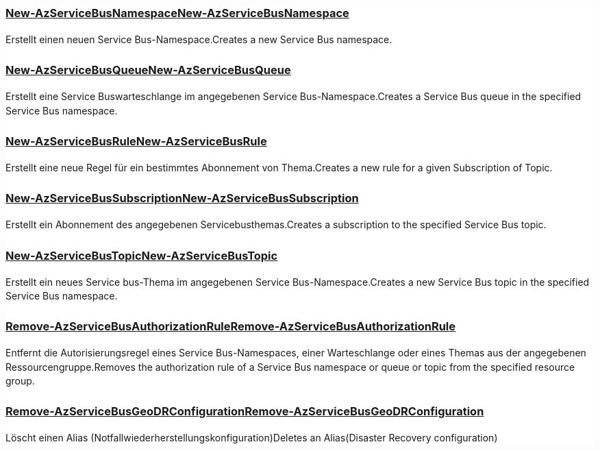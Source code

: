 ### [<span data-ttu-id="b9234-135">New-AzServiceBusNamespace</span><span class="sxs-lookup"><span data-stu-id="b9234-135">New-AzServiceBusNamespace</span></span>](New-AzServiceBusNamespace.md)
<span data-ttu-id="b9234-136">Erstellt einen neuen Service Bus-Namespace.</span><span class="sxs-lookup"><span data-stu-id="b9234-136">Creates a new Service Bus namespace.</span></span>

### [<span data-ttu-id="b9234-137">New-AzServiceBusQueue</span><span class="sxs-lookup"><span data-stu-id="b9234-137">New-AzServiceBusQueue</span></span>](New-AzServiceBusQueue.md)
<span data-ttu-id="b9234-138">Erstellt eine Service Buswarteschlange im angegebenen Service Bus-Namespace.</span><span class="sxs-lookup"><span data-stu-id="b9234-138">Creates a Service Bus queue in the specified Service Bus namespace.</span></span>

### [<span data-ttu-id="b9234-139">New-AzServiceBusRule</span><span class="sxs-lookup"><span data-stu-id="b9234-139">New-AzServiceBusRule</span></span>](New-AzServiceBusRule.md)
<span data-ttu-id="b9234-140">Erstellt eine neue Regel für ein bestimmtes Abonnement von Thema.</span><span class="sxs-lookup"><span data-stu-id="b9234-140">Creates a new rule for a given Subscription of Topic.</span></span> 

### [<span data-ttu-id="b9234-141">New-AzServiceBusSubscription</span><span class="sxs-lookup"><span data-stu-id="b9234-141">New-AzServiceBusSubscription</span></span>](New-AzServiceBusSubscription.md)
<span data-ttu-id="b9234-142">Erstellt ein Abonnement des angegebenen Servicebusthemas.</span><span class="sxs-lookup"><span data-stu-id="b9234-142">Creates a subscription to the specified Service Bus topic.</span></span>

### [<span data-ttu-id="b9234-143">New-AzServiceBusTopic</span><span class="sxs-lookup"><span data-stu-id="b9234-143">New-AzServiceBusTopic</span></span>](New-AzServiceBusTopic.md)
<span data-ttu-id="b9234-144">Erstellt ein neues Service bus-Thema im angegebenen Service Bus-Namespace.</span><span class="sxs-lookup"><span data-stu-id="b9234-144">Creates a new Service Bus topic in  the specified Service Bus namespace.</span></span>

### [<span data-ttu-id="b9234-145">Remove-AzServiceBusAuthorizationRule</span><span class="sxs-lookup"><span data-stu-id="b9234-145">Remove-AzServiceBusAuthorizationRule</span></span>](Remove-AzServiceBusAuthorizationRule.md)
<span data-ttu-id="b9234-146">Entfernt die Autorisierungsregel eines Service Bus-Namespaces, einer Warteschlange oder eines Themas aus der angegebenen Ressourcengruppe.</span><span class="sxs-lookup"><span data-stu-id="b9234-146">Removes the authorization rule of a Service Bus namespace or queue or topic from the specified resource group.</span></span>

### [<span data-ttu-id="b9234-147">Remove-AzServiceBusGeoDRConfiguration</span><span class="sxs-lookup"><span data-stu-id="b9234-147">Remove-AzServiceBusGeoDRConfiguration</span></span>](Remove-AzServiceBusGeoDRConfiguration.md)
<span data-ttu-id="b9234-148">Löscht einen Alias (Notfallwiederherstellungskonfiguration)</span><span class="sxs-lookup"><span data-stu-id="b9234-148">Deletes an Alias(Disaster Recovery configuration)</span></span>
